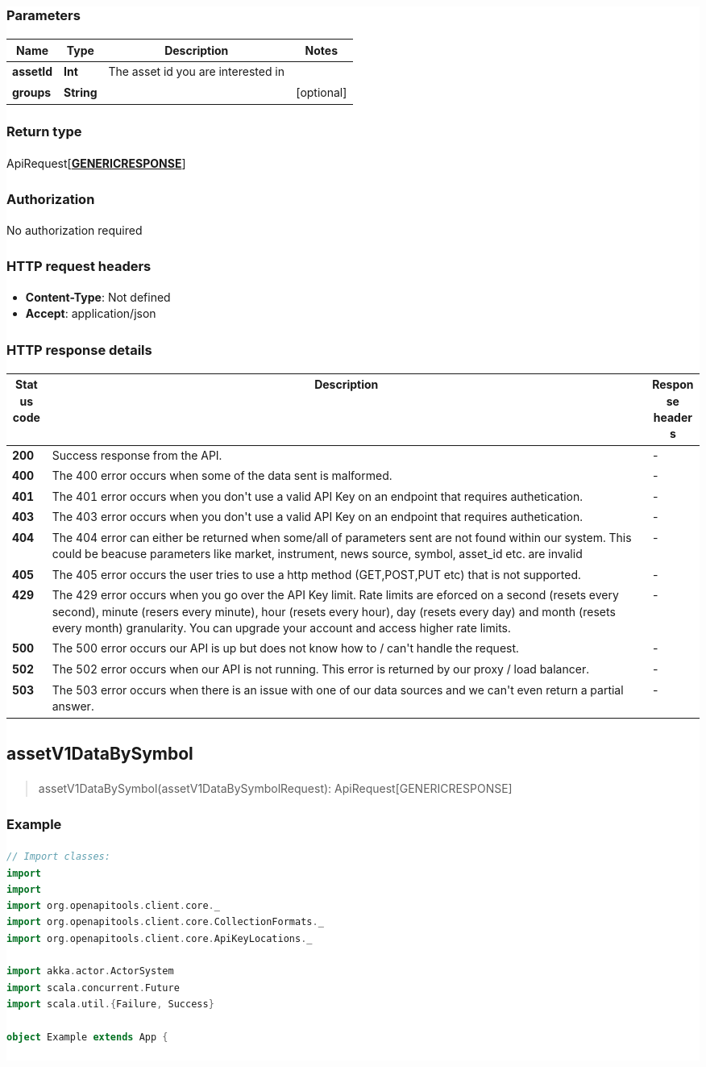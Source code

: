 ### Parameters


Name | Type | Description  | Notes
------------- | ------------- | ------------- | -------------
 **assetId** | **Int**| The asset id you are interested in |
 **groups** | **String**|  | [optional]

### Return type

ApiRequest[[**GENERICRESPONSE**](GENERICRESPONSE.md)]


### Authorization

No authorization required

### HTTP request headers

- **Content-Type**: Not defined
- **Accept**: application/json

### HTTP response details
| Status code | Description | Response headers |
|-------------|-------------|------------------|
| **200** | Success response from the API. |  -  |
| **400** | The 400 error occurs when some of the data sent is malformed. |  -  |
| **401** | The 401 error occurs when you don&#39;t use a valid API Key on an endpoint that requires authetication. |  -  |
| **403** | The 403 error occurs when you don&#39;t use a valid API Key on an endpoint that requires authetication. |  -  |
| **404** | The 404 error can either be returned when some/all of parameters sent are not found within our system. This could be beacuse parameters like market, instrument, news source, symbol, asset_id etc. are invalid |  -  |
| **405** | The 405 error occurs the user tries to use a http method (GET,POST,PUT etc) that is not supported. |  -  |
| **429** | The 429 error occurs when you go over the API Key limit. Rate limits are eforced on a second (resets every second), minute (resers every minute), hour (resets every hour), day (resets every day) and month (resets every month) granularity. You can upgrade your account and access higher rate limits. |  -  |
| **500** | The 500 error occurs our API is up but does not know how to / can&#39;t handle the request. |  -  |
| **502** | The 502 error occurs when our API is not running. This error is returned by our proxy / load balancer. |  -  |
| **503** | The 503 error occurs when there is an issue with one of our data sources and we can&#39;t even return a partial answer. |  -  |


## assetV1DataBySymbol

> assetV1DataBySymbol(assetV1DataBySymbolRequest): ApiRequest[GENERICRESPONSE]



### Example

```scala
// Import classes:
import 
import 
import org.openapitools.client.core._
import org.openapitools.client.core.CollectionFormats._
import org.openapitools.client.core.ApiKeyLocations._

import akka.actor.ActorSystem
import scala.concurrent.Future
import scala.util.{Failure, Success}

object Example extends App {
    
```